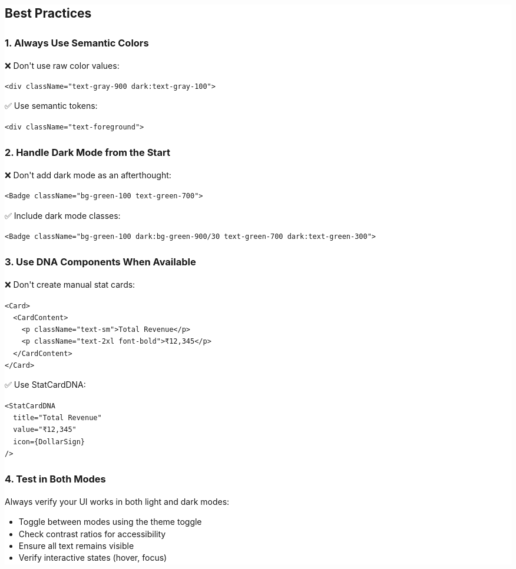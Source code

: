 ## Best Practices

### 1. Always Use Semantic Colors

❌ Don't use raw color values:
```tsx
<div className="text-gray-900 dark:text-gray-100">
```

✅ Use semantic tokens:
```tsx
<div className="text-foreground">
```

### 2. Handle Dark Mode from the Start

❌ Don't add dark mode as an afterthought:
```tsx
<Badge className="bg-green-100 text-green-700">
```

✅ Include dark mode classes:
```tsx
<Badge className="bg-green-100 dark:bg-green-900/30 text-green-700 dark:text-green-300">
```

### 3. Use DNA Components When Available

❌ Don't create manual stat cards:
```tsx
<Card>
  <CardContent>
    <p className="text-sm">Total Revenue</p>
    <p className="text-2xl font-bold">₹12,345</p>
  </CardContent>
</Card>
```

✅ Use StatCardDNA:
```tsx
<StatCardDNA
  title="Total Revenue"
  value="₹12,345"
  icon={DollarSign}
/>
```

### 4. Test in Both Modes

Always verify your UI works in both light and dark modes:
- Toggle between modes using the theme toggle
- Check contrast ratios for accessibility
- Ensure all text remains visible
- Verify interactive states (hover, focus)
